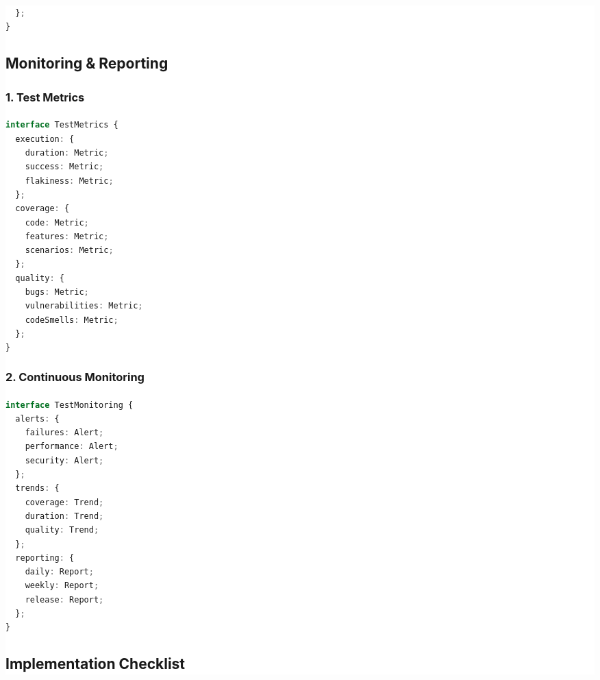 ```typescript
  };
}
```

## Monitoring & Reporting

### 1. Test Metrics

```typescript
interface TestMetrics {
  execution: {
    duration: Metric;
    success: Metric;
    flakiness: Metric;
  };
  coverage: {
    code: Metric;
    features: Metric;
    scenarios: Metric;
  };
  quality: {
    bugs: Metric;
    vulnerabilities: Metric;
    codeSmells: Metric;
  };
}
```

### 2. Continuous Monitoring

```typescript
interface TestMonitoring {
  alerts: {
    failures: Alert;
    performance: Alert;
    security: Alert;
  };
  trends: {
    coverage: Trend;
    duration: Trend;
    quality: Trend;
  };
  reporting: {
    daily: Report;
    weekly: Report;
    release: Report;
  };
}
```

## Implementation Checklist

